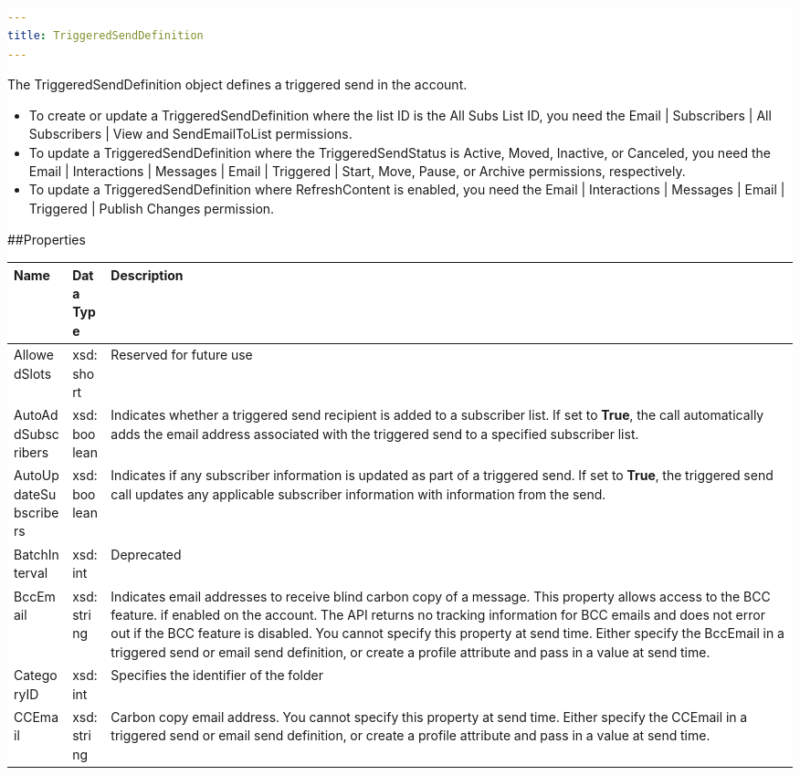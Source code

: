 ```yaml
---
title: TriggeredSendDefinition
---
```

The TriggeredSendDefinition object defines a triggered send in the account.
* To create or update a TriggeredSendDefinition where the list ID is the All Subs List ID, you need the Email | Subscribers | All Subscribers | View and SendEmailToList permissions.
* To update a TriggeredSendDefinition where the TriggeredSendStatus is Active, Moved, Inactive, or Canceled, you need the Email | Interactions | Messages | Email | Triggered | Start, Move, Pause, or Archive permissions, respectively.
* To update a TriggeredSendDefinition where RefreshContent is enabled, you need the Email | Interactions | Messages | Email | Triggered | Publish Changes permission.

##Properties
<table class="table table-hover">
<thead align="left">
<tr><th>Name</th><th>Data Type</th><th>Description</th></tr>
</thead>
<tbody>
<tr>
<td>AllowedSlots</td>
<td>xsd:short</td>
<td>Reserved for future use</td>
</tr>
<tr>
<td>AutoAddSubscribers</td>
<td>xsd:boolean</td>
<td>Indicates whether a triggered send recipient is added to a subscriber list. If set to <strong>True</strong>, the call automatically adds the email address associated with the triggered send to a specified subscriber list.</td>
</tr>
<tr>
<td>AutoUpdateSubscribers</td>
<td>xsd:boolean</td>
<td>Indicates if any subscriber information is updated as part of a triggered send. If set to <strong>True</strong>, the triggered send call updates any applicable subscriber information with information from the send.</td>
</tr>
<tr>
<td>BatchInterval</td>
<td>xsd:int</td>
<td>Deprecated</td>
</tr>
<tr>
<td>BccEmail</td>
<td>xsd:string</td>
<td>Indicates email addresses to receive blind carbon copy of a message. This property allows access to the BCC feature. if enabled on the account. The API returns no tracking information for BCC emails and does not error out if the BCC feature is disabled. You cannot specify this property at send time. Either specify the BccEmail in a triggered send or email send definition, or create a profile attribute and pass in a value at send time.</td>
</tr>
<tr>
<td>CategoryID</td>
<td>xsd:int</td>
<td>Specifies the identifier of the folder</td>
</tr>
<tr>
<td>CCEmail</td>
<td>xsd:string</td>
<td>Carbon copy email address. You cannot specify this property at send time. Either specify the CCEmail in a triggered send or email send definition, or create a profile attribute and pass in a value at send time.</td>